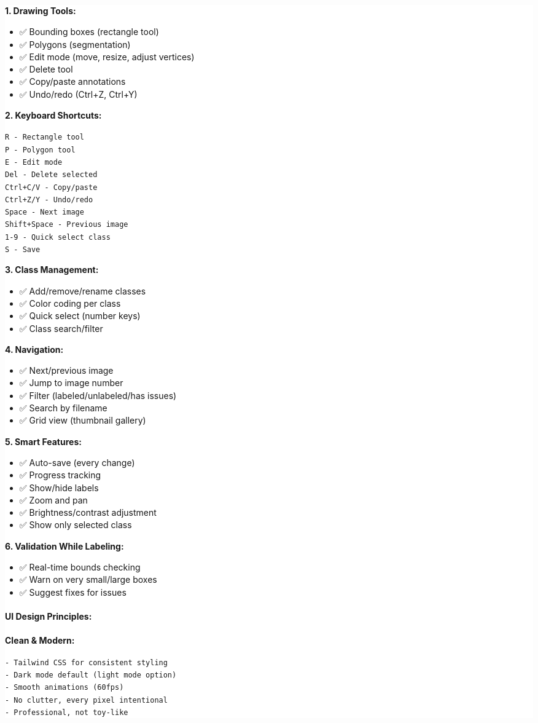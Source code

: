 **1. Drawing Tools:**
- ✅ Bounding boxes (rectangle tool)
- ✅ Polygons (segmentation)
- ✅ Edit mode (move, resize, adjust vertices)
- ✅ Delete tool
- ✅ Copy/paste annotations
- ✅ Undo/redo (Ctrl+Z, Ctrl+Y)

**2. Keyboard Shortcuts:**
```
R - Rectangle tool
P - Polygon tool
E - Edit mode
Del - Delete selected
Ctrl+C/V - Copy/paste
Ctrl+Z/Y - Undo/redo
Space - Next image
Shift+Space - Previous image
1-9 - Quick select class
S - Save
```

**3. Class Management:**
- ✅ Add/remove/rename classes
- ✅ Color coding per class
- ✅ Quick select (number keys)
- ✅ Class search/filter

**4. Navigation:**
- ✅ Next/previous image
- ✅ Jump to image number
- ✅ Filter (labeled/unlabeled/has issues)
- ✅ Search by filename
- ✅ Grid view (thumbnail gallery)

**5. Smart Features:**
- ✅ Auto-save (every change)
- ✅ Progress tracking
- ✅ Show/hide labels
- ✅ Zoom and pan
- ✅ Brightness/contrast adjustment
- ✅ Show only selected class

**6. Validation While Labeling:**
- ✅ Real-time bounds checking
- ✅ Warn on very small/large boxes
- ✅ Suggest fixes for issues

#### **UI Design Principles:**

**Clean & Modern:**
```
- Tailwind CSS for consistent styling
- Dark mode default (light mode option)
- Smooth animations (60fps)
- No clutter, every pixel intentional
- Professional, not toy-like
```
